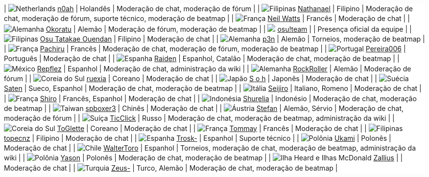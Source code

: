 | ![][flag_NL] [n0ah](https://osu.ppy.sh/users/3086393) | Holandês | Moderação de chat, moderação de fórum |
| ![][flag_PH] [Nathanael](https://osu.ppy.sh/users/2295078) | Filipino | Moderação de chat, moderação de fórum, suporte técnico, moderação de beatmap |
| ![][flag_FR] [Neil Watts](https://osu.ppy.sh/users/3048059) | Francês | Moderação de chat |
| ![][flag_DE] [Okoratu](https://osu.ppy.sh/users/1623405) | Alemão | Moderação de fórum, moderação de beatmap |
| ![][flag___] [osu!team](https://osu.ppy.sh/users/4341397) |  | Presença oficial da equipe |
| ![][flag_PH] [Osu Tatakae Ouendan](https://osu.ppy.sh/users/594210) | Filipino | Moderação de chat |
| ![][flag_DE] [p3n](https://osu.ppy.sh/users/123703) | Alemão | Torneios, moderação de beatmap |
| ![][flag_FR] [Pachiru](https://osu.ppy.sh/users/2850983) | Francês | Moderação de chat, moderação de fórum, moderação de beatmap |
| ![][flag_PT] [Pereira006](https://osu.ppy.sh/users/537344) | Português | Moderação de chat |
| ![][flag_ES] [Raiden](https://osu.ppy.sh/users/2239480) | Espanhol, Catalão | Moderação de chat, moderação de beatmap |
| ![][flag_MX] [Repflez](https://osu.ppy.sh/users/201392) | Espanhol | Moderação de chat, administração da wiki |
| ![][flag_DE] [RockRoller](https://osu.ppy.sh/users/8388854) | Alemão | Moderação de fórum |
| ![][flag_KR] [ruexia](https://osu.ppy.sh/users/385069) | Coreano | Moderação de chat |
| ![][flag_JP] [S o h](https://osu.ppy.sh/users/2234772) | Japonês | Moderação de chat |
| ![][flag_SE] [Saten](https://osu.ppy.sh/users/444506) | Sueco, Espanhol | Moderação de chat, moderação de beatmap |
| ![][flag_IT] [Seijiro](https://osu.ppy.sh/users/2581696) | Italiano, Romeno | Moderação de chat |
| ![][flag_FR] [Shiro](https://osu.ppy.sh/users/113005) | Francês, Espanhol | Moderação de chat |
| ![][flag_ID] [Shurelia](https://osu.ppy.sh/users/3807986) | Indonésio | Moderação de chat, moderação de beatmap |
| ![][flag_TW] [spboxer3](https://osu.ppy.sh/users/197974) | Chinês | Moderação de chat |
| ![][flag_AT] [Stefan](https://osu.ppy.sh/users/626907) | Alemão, Sérvio | Moderação de chat, moderação de fórum |
| ![][flag_CH] [TicClick](https://osu.ppy.sh/users/672931) | Russo | Moderação de chat, moderação de beatmap, administração da wiki |
| ![][flag_KR] [ToGlette](https://osu.ppy.sh/users/1076236) | Coreano | Moderação de chat |
| ![][flag_FR] [Tommay](https://osu.ppy.sh/users/3132818) | Francês | Moderação de chat |
| ![][flag_PH] [topecnz](https://osu.ppy.sh/users/2103927) | Filipino | Moderação de chat |
| ![][flag_ES] [Trosk-](https://osu.ppy.sh/users/3469385) | Espanhol | Suporte técnico |
| ![][flag_PL] [Ukami](https://osu.ppy.sh/users/820865) | Polonês | Moderação de chat |
| ![][flag_CL] [WalterToro](https://osu.ppy.sh/users/5281416) | Espanhol | Torneios, moderação de chat, moderação de beatmap, administração da wiki |
| ![][flag_PL] [Yason](https://osu.ppy.sh/users/2574392) | Polonês | Moderação de chat, moderação de beatmap |
| ![][flag_HM] [Zallius](https://osu.ppy.sh/users/55) |  | Moderação de chat |
| ![][flag_TR] [Zeus-](https://osu.ppy.sh/users/5464437) | Turco, Alemão | Moderação de chat, moderação de beatmap |


[flag_AR]: /wiki/shared/flag/AR.gif "Argentina"
[flag_AT]: /wiki/shared/flag/AT.gif "Áustria"
[flag_AU]: /wiki/shared/flag/AU.gif "Austrália"
[flag_BR]: /wiki/shared/flag/BR.gif "Brasil"
[flag_CA]: /wiki/shared/flag/CA.gif "Canadá"
[flag_CH]: /wiki/shared/flag/CH.gif "Suíça"
[flag_CL]: /wiki/shared/flag/CL.gif "Chile"
[flag_DE]: /wiki/shared/flag/DE.gif "Alemanha"
[flag_ES]: /wiki/shared/flag/ES.gif "Espanha"
[flag_FI]: /wiki/shared/flag/FI.gif "Finlândia"
[flag_FR]: /wiki/shared/flag/FR.gif "França"
[flag_GB]: /wiki/shared/flag/GB.gif "Reino Unido"
[flag_HK]: /wiki/shared/flag/HK.gif "Hong Kong"
[flag_HM]: /wiki/shared/flag/HM.gif "Ilha Heard e Ilhas McDonald"
[flag_ID]: /wiki/shared/flag/ID.gif "Indonésia"
[flag_IT]: /wiki/shared/flag/IT.gif "Itália"
[flag_JP]: /wiki/shared/flag/JP.gif "Japão"
[flag_KR]: /wiki/shared/flag/KR.gif "Coreia do Sul"
[flag_MX]: /wiki/shared/flag/MX.gif "México"
[flag_MY]: /wiki/shared/flag/MY.gif "Malásia"
[flag_NL]: /wiki/shared/flag/NL.gif "Netherlands"
[flag_NO]: /wiki/shared/flag/NO.gif "Noruega"
[flag_PH]: /wiki/shared/flag/PH.gif "Filipinas"
[flag_PL]: /wiki/shared/flag/PL.gif "Polônia"
[flag_PT]: /wiki/shared/flag/PT.gif "Portugal"
[flag_RU]: /wiki/shared/flag/RU.gif "Federação Russa"
[flag_SE]: /wiki/shared/flag/SE.gif "Suécia"
[flag_TR]: /wiki/shared/flag/TR.gif "Turquia"
[flag_TW]: /wiki/shared/flag/TW.gif "Taiwan"
[flag_US]: /wiki/shared/flag/US.gif "Estados Unidos"
[flag___]: /wiki/shared/flag/__.gif